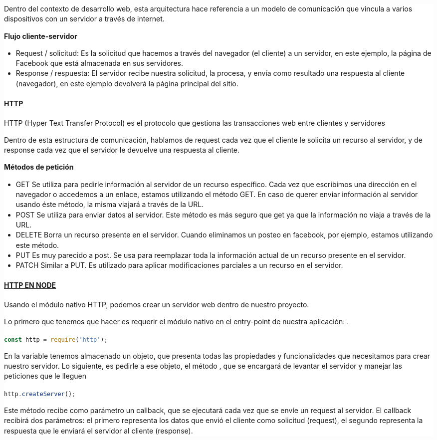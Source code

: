 Dentro del contexto de desarrollo web, esta arquitectura hace referencia a un modelo de comunicación que vincula a varios dispositivos con un servidor a través de internet. 

**Flujo cliente-servidor**

- Request / solicitud: Es la solicitud que hacemos a través del navegador (el cliente) a un servidor, en este ejemplo, la página de Facebook que está almacenada en sus servidores.
- Response  / respuesta: El servidor recibe nuestra solicitud, la procesa, y envía como resultado una respuesta al cliente (navegador), en este ejemplo devolverá la página principal del sitio.



#### <u>HTTP</u>

HTTP (Hyper Text Transfer Protocol) es el protocolo que gestiona las transacciones web entre clientes y servidores

Dentro de esta estructura de comunicación, hablamos de request cada vez que el cliente le solicita un recurso al servidor, y de response cada vez que el servidor le devuelve una respuesta al cliente.

**Métodos de petición**

- GET Se utiliza para pedirle información al servidor de un recurso específico. Cada vez que escribimos una dirección en el navegador o accedemos a un enlace, estamos utilizando el método GET. En caso de querer enviar información al servidor usando éste método, la misma viajará a través de la URL.
- POST Se utiliza para enviar datos al servidor. Este método es más seguro que get ya que la información no viaja a través de la URL.
- DELETE Borra un recurso presente en el servidor. Cuando eliminamos un posteo en facebook, por ejemplo, estamos utilizando este método.
- PUT Es muy parecido a post. Se usa para reemplazar toda la información actual de un recurso presente en el servidor.
- PATCH Similar a PUT. Es utilizado para aplicar modificaciones parciales a un recurso en el servidor.



#### <u>HTTP EN NODE</u>

Usando el módulo nativo HTTP, podemos crear un servidor web dentro de nuestro proyecto.

Lo primero que tenemos que hacer es requerir el módulo nativo en el entry-point de nuestra aplicación: .

```javascript
const http = require('http');
```

En la variable tenemos almacenado un objeto, que presenta todas las propiedades y funcionalidades que necesitamos para crear nuestro servidor. Lo siguiente, es pedirle a ese objeto, el método , que se encargará de levantar el servidor y manejar las peticiones que le lleguen

```javascript
http.createServer();
```

Este método recibe como parámetro un callback, que se ejecutará cada vez que se envíe un request al servidor. El callback recibirá dos parámetros: el primero representa los datos que envió el cliente como solicitud (request), el segundo representa la respuesta que le enviará el servidor al cliente (response).
